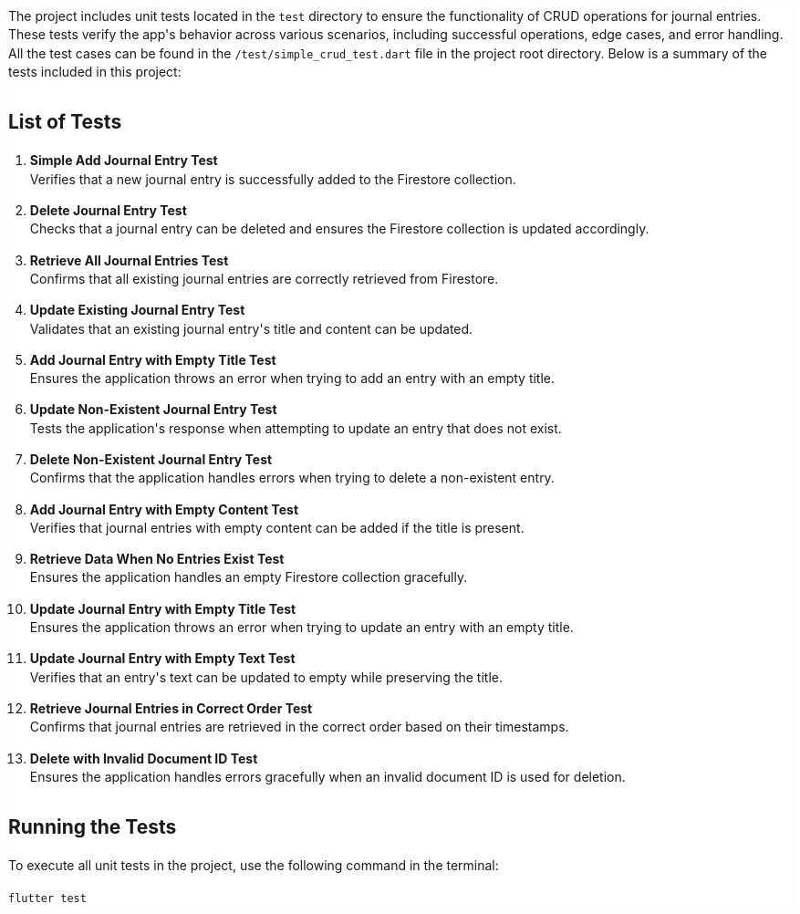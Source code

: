 The project includes unit tests located in the `test` directory to ensure the functionality of CRUD operations for journal entries. These tests verify the app's behavior across various scenarios, including successful operations, edge cases, and error handling. 
All the test cases can be found in the `/test/simple_crud_test.dart` file in the project root directory.
Below is a summary of the tests included in this project:

## List of Tests

1. **Simple Add Journal Entry Test**  
   Verifies that a new journal entry is successfully added to the Firestore collection.

2. **Delete Journal Entry Test**  
   Checks that a journal entry can be deleted and ensures the Firestore collection is updated accordingly.

3. **Retrieve All Journal Entries Test**  
   Confirms that all existing journal entries are correctly retrieved from Firestore.

4. **Update Existing Journal Entry Test**  
   Validates that an existing journal entry's title and content can be updated.

5. **Add Journal Entry with Empty Title Test**  
   Ensures the application throws an error when trying to add an entry with an empty title.

6. **Update Non-Existent Journal Entry Test**  
   Tests the application's response when attempting to update an entry that does not exist.

7. **Delete Non-Existent Journal Entry Test**  
   Confirms that the application handles errors when trying to delete a non-existent entry.

8. **Add Journal Entry with Empty Content Test**  
   Verifies that journal entries with empty content can be added if the title is present.

9. **Retrieve Data When No Entries Exist Test**  
   Ensures the application handles an empty Firestore collection gracefully.

10. **Update Journal Entry with Empty Title Test**  
    Ensures the application throws an error when trying to update an entry with an empty title.

11. **Update Journal Entry with Empty Text Test**  
    Verifies that an entry's text can be updated to empty while preserving the title.

12. **Retrieve Journal Entries in Correct Order Test**  
    Confirms that journal entries are retrieved in the correct order based on their timestamps.

13. **Delete with Invalid Document ID Test**  
    Ensures the application handles errors gracefully when an invalid document ID is used for deletion.

## Running the Tests

To execute all unit tests in the project, use the following command in the terminal:  

```bash
flutter test
```  
